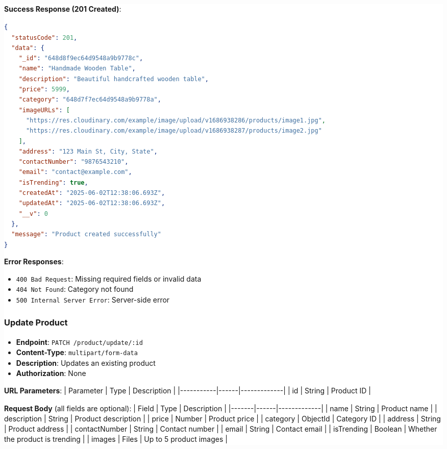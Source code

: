 **Success Response (201 Created)**:

```json
{
  "statusCode": 201,
  "data": {
    "_id": "648d8f9ec64d9548a9b9778c",
    "name": "Handmade Wooden Table",
    "description": "Beautiful handcrafted wooden table",
    "price": 5999,
    "category": "648d7f7ec64d9548a9b9778a",
    "imageURLs": [
      "https://res.cloudinary.com/example/image/upload/v1686938286/products/image1.jpg",
      "https://res.cloudinary.com/example/image/upload/v1686938287/products/image2.jpg"
    ],
    "address": "123 Main St, City, State",
    "contactNumber": "9876543210",
    "email": "contact@example.com",
    "isTrending": true,
    "createdAt": "2025-06-02T12:38:06.693Z",
    "updatedAt": "2025-06-02T12:38:06.693Z",
    "__v": 0
  },
  "message": "Product created successfully"
}
```

**Error Responses**:

- `400 Bad Request`: Missing required fields or invalid data
- `404 Not Found`: Category not found
- `500 Internal Server Error`: Server-side error

### Update Product

- **Endpoint**: `PATCH /product/update/:id`
- **Content-Type**: `multipart/form-data`
- **Description**: Updates an existing product
- **Authorization**: None

**URL Parameters**:
| Parameter | Type | Description |
|-----------|------|-------------|
| id | String | Product ID |

**Request Body** (all fields are optional):
| Field | Type | Description |
|-------|------|-------------|
| name | String | Product name |
| description | String | Product description |
| price | Number | Product price |
| category | ObjectId | Category ID |
| address | String | Product address |
| contactNumber | String | Contact number |
| email | String | Contact email |
| isTrending | Boolean | Whether the product is trending |
| images | Files | Up to 5 product images |
